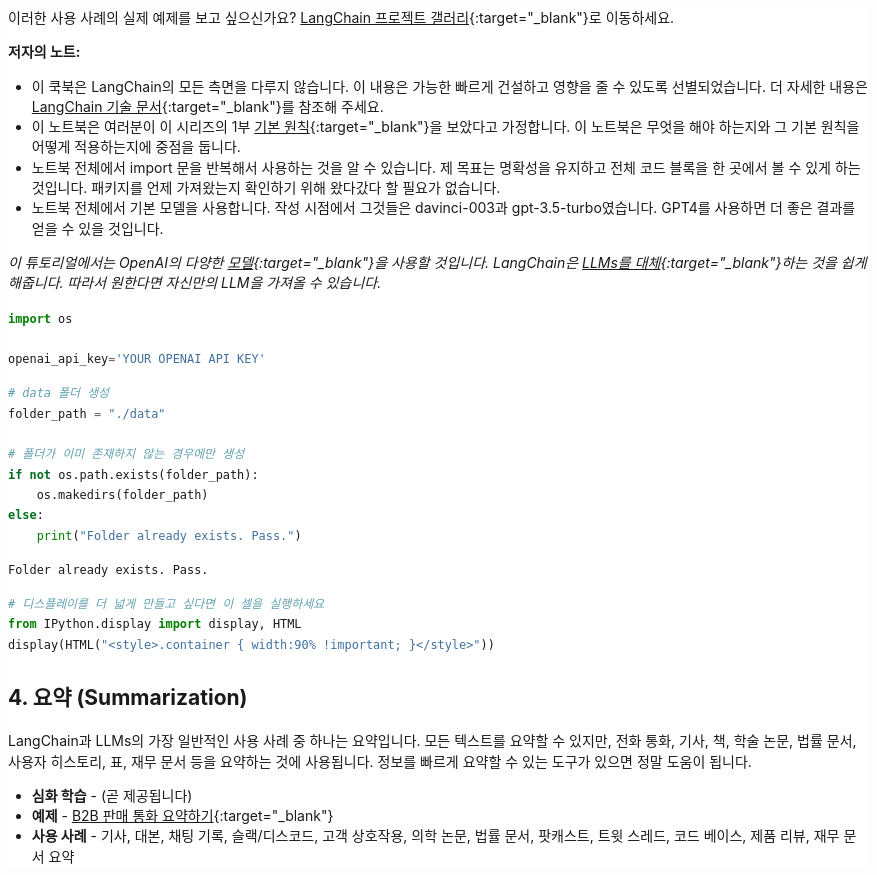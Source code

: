이러한 사용 사례의 실제 예제를 보고 싶으신가요? [LangChain 프로젝트 갤러리](https://github.com/gkamradt/langchain-tutorials){:target="_blank"}로 이동하세요.

**저자의 노트:**

* 이 쿡북은 LangChain의 모든 측면을 다루지 않습니다. 이 내용은 가능한 빠르게 건설하고 영향을 줄 수 있도록 선별되었습니다. 더 자세한 내용은 [LangChain 기술 문서](https://python.langchain.com/en/latest/index.html){:target="_blank"}를 참조해 주세요.
* 이 노트북은 여러분이 이 시리즈의 1부 [기본 원칙](https://github.com/gkamradt/langchain-tutorials/blob/main/LangChain%20Cookbook%20Part%201%20-%20Fundamentals.ipynb){:target="_blank"}을 보았다고 가정합니다. 이 노트북은 무엇을 해야 하는지와 그 기본 원칙을 어떻게 적용하는지에 중점을 둡니다.
* 노트북 전체에서 import 문을 반복해서 사용하는 것을 알 수 있습니다. 제 목표는 명확성을 유지하고 전체 코드 블록을 한 곳에서 볼 수 있게 하는 것입니다. 패키지를 언제 가져왔는지 확인하기 위해 왔다갔다 할 필요가 없습니다.
* 노트북 전체에서 기본 모델을 사용합니다. 작성 시점에서 그것들은 davinci-003과 gpt-3.5-turbo였습니다. GPT4를 사용하면 더 좋은 결과를 얻을 수 있을 것입니다.

*이 튜토리얼에서는 OpenAI의 다양한 [모델](https://platform.openai.com/docs/models/overview){:target="_blank"}을 사용할 것입니다. LangChain은 [LLMs를 대체](https://langchain.com/integrations.html#:~:text=integrations%20LangChain%20provides.-,LLMs,-LLM%20Provider){:target="_blank"}하는 것을 쉽게 해줍니다. 따라서 원한다면 자신만의 LLM을 가져올 수 있습니다.*


```python
import os

openai_api_key='YOUR OPENAI API KEY'
```


```python
# data 폴더 생성
folder_path = "./data"

# 폴더가 이미 존재하지 않는 경우에만 생성
if not os.path.exists(folder_path):
    os.makedirs(folder_path)
else:
    print("Folder already exists. Pass.")
```

    Folder already exists. Pass.



```python
# 디스플레이를 더 넓게 만들고 싶다면 이 셀을 실행하세요
from IPython.display import display, HTML
display(HTML("<style>.container { width:90% !important; }</style>"))
```


<style>.container { width:90% !important; }</style>


## 4. 요약 (Summarization)

LangChain과 LLMs의 가장 일반적인 사용 사례 중 하나는 요약입니다. 모든 텍스트를 요약할 수 있지만, 전화 통화, 기사, 책, 학술 논문, 법률 문서, 사용자 히스토리, 표, 재무 문서 등을 요약하는 것에 사용됩니다. 정보를 빠르게 요약할 수 있는 도구가 있으면 정말 도움이 됩니다.

* **심화 학습** - (곧 제공됩니다)
* **예제** - [B2B 판매 통화 요약하기](https://www.youtube.com/watch?v=DIw4rbpI9ic){:target="_blank"}
* **사용 사례** - 기사, 대본, 채팅 기록, 슬랙/디스코드, 고객 상호작용, 의학 논문, 법률 문서, 팟캐스트, 트윗 스레드, 코드 베이스, 제품 리뷰, 재무 문서 요약
